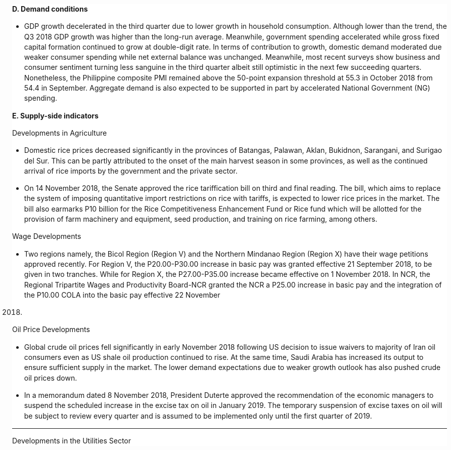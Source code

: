 **D. Demand conditions**

  - GDP growth decelerated in the third quarter due to lower growth in household consumption.
Although lower than the trend, the Q3 2018 GDP growth was higher than the long-run
average. Meanwhile, government spending accelerated while gross fixed capital formation
continued to grow at double-digit rate. In terms of contribution to growth, domestic demand
moderated due weaker consumer spending while net external balance was unchanged.
Meanwhile, most recent surveys show business and consumer sentiment turning less sanguine
in the third quarter albeit still optimistic in the next few succeeding quarters. Nonetheless, the
Philippine composite PMI remained above the 50-point expansion threshold at 55.3 in October
2018 from 54.4 in September. Aggregate demand is also expected to be supported in part by
accelerated National Government (NG) spending.

**E.  Supply-side indicators**

Developments in Agriculture

  - Domestic rice prices decreased significantly in the provinces of Batangas, Palawan, Aklan,
Bukidnon, Sarangani, and Surigao del Sur. This can be partly attributed to the onset of the
main harvest season in some provinces, as well as the continued arrival of rice imports by the
government and the private sector.

  - On 14 November 2018, the Senate approved the rice tariffication bill on third and final
reading. The bill, which aims to replace the system of imposing quantitative import restrictions
on rice with tariffs, is expected to lower rice prices in the market. The bill also earmarks P10
billion for the Rice Competitiveness Enhancement Fund or Rice fund which will be allotted for
the provision of farm machinery and equipment, seed production, and training on rice farming,
among others.

Wage Developments

  - Two regions namely, the Bicol Region (Region V) and the Northern Mindanao Region (Region
X) have their wage petitions approved recently. For Region V, the P20.00-P30.00 increase in
basic pay was granted effective 21 September 2018, to be given in two tranches. While for
Region X, the P27.00-P35.00 increase became effective on 1 November 2018. In NCR, the
Regional Tripartite Wages and Productivity Board-NCR granted the NCR a P25.00 increase in
basic pay and the integration of the P10.00 COLA into the basic pay effective 22 November
2018.

Oil Price Developments

  - Global crude oil prices fell significantly in early November 2018 following US decision to issue
waivers to majority of Iran oil consumers even as US shale oil production continued to rise. At
the same time, Saudi Arabia has increased its output to ensure sufficient supply in the market.
The lower demand expectations due to weaker growth outlook has also pushed crude oil
prices down.

  - In a memorandum dated 8 November 2018, President Duterte approved the recommendation
of the economic managers to suspend the scheduled increase in the excise tax on oil in
January 2019. The temporary suspension of excise taxes on oil will be subject to review every
quarter and is assumed to be implemented only until the first quarter of 2019.


-----

Developments in the Utilities Sector
